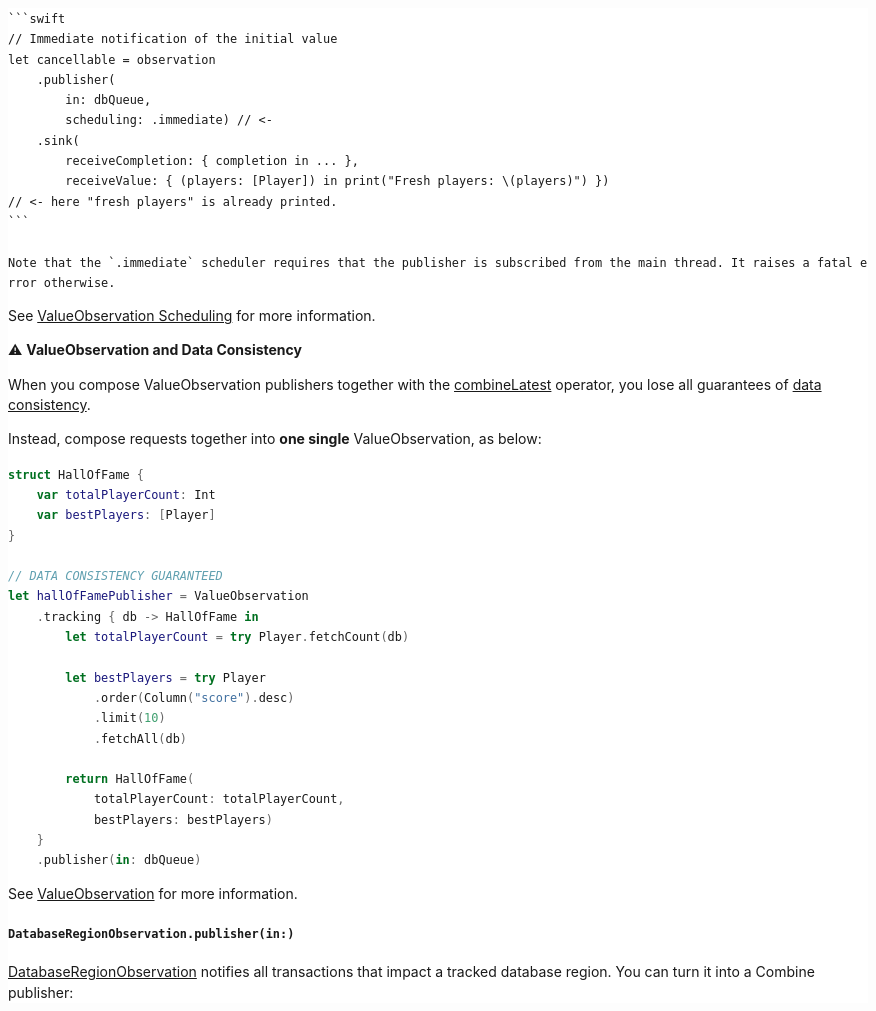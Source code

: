     ```swift
    // Immediate notification of the initial value
    let cancellable = observation
        .publisher(
            in: dbQueue,
            scheduling: .immediate) // <-
        .sink(
            receiveCompletion: { completion in ... },
            receiveValue: { (players: [Player]) in print("Fresh players: \(players)") })
    // <- here "fresh players" is already printed.
    ```
    
    Note that the `.immediate` scheduler requires that the publisher is subscribed from the main thread. It raises a fatal error otherwise.

See [ValueObservation Scheduling](../README.md#valueobservation-scheduling) for more information.

:warning: **ValueObservation and Data Consistency**

When you compose ValueObservation publishers together with the [combineLatest](https://developer.apple.com/documentation/combine/publisher/3333677-combinelatest) operator, you lose all guarantees of [data consistency](https://en.wikipedia.org/wiki/Consistency_(database_systems)).

Instead, compose requests together into **one single** ValueObservation, as below:

```swift
struct HallOfFame {
    var totalPlayerCount: Int
    var bestPlayers: [Player]
}

// DATA CONSISTENCY GUARANTEED
let hallOfFamePublisher = ValueObservation
    .tracking { db -> HallOfFame in
        let totalPlayerCount = try Player.fetchCount(db)
        
        let bestPlayers = try Player
            .order(Column("score").desc)
            .limit(10)
            .fetchAll(db)
        
        return HallOfFame(
            totalPlayerCount: totalPlayerCount,
            bestPlayers: bestPlayers)
    }
    .publisher(in: dbQueue)
```

See [ValueObservation] for more information.


#### `DatabaseRegionObservation.publisher(in:)`

[DatabaseRegionObservation] notifies all transactions that impact a tracked database region. You can turn it into a Combine publisher:


[Database Connections]: ../README.md#database-connections
[Usage]: #usage
[Asynchronous Database Access]: #asynchronous-database-access
[Combine]: https://developer.apple.com/documentation/combine
[Database Changes Observation]: ../README.md#database-changes-observation
[Database Observation]: #database-observation
[DatabaseRegionObservation]: ../README.md#databaseregionobservation
[Demo Application]: DemoApps/GRDBCombineDemo/README.md
[SQLite]: http://sqlite.org
[ValueObservation]: ../README.md#valueobservation
[`DatabaseRegionObservation.publisher(in:)`]: #databaseregionobservationpublisherin
[`ValueObservation.publisher(in:scheduling:)`]: #valueobservationpublisherinscheduling
[`readPublisher(receiveOn:value:)`]: #databasereaderreadpublisherreceiveonvalue
[`writePublisher(receiveOn:updates:)`]: #databasewriterwritepublisherreceiveonupdates
[`writePublisher(receiveOn:updates:thenRead:)`]: #databasewriterwritepublisherreceiveonupdatesthenread
[configured]: ../README.md#databasepool-configuration
[database pool]: ../README.md#database-pools
[database queue]: ../README.md#database-queues
[database snapshot]: ../README.md#database-snapshots
[scheduler]: https://developer.apple.com/documentation/combine/scheduler